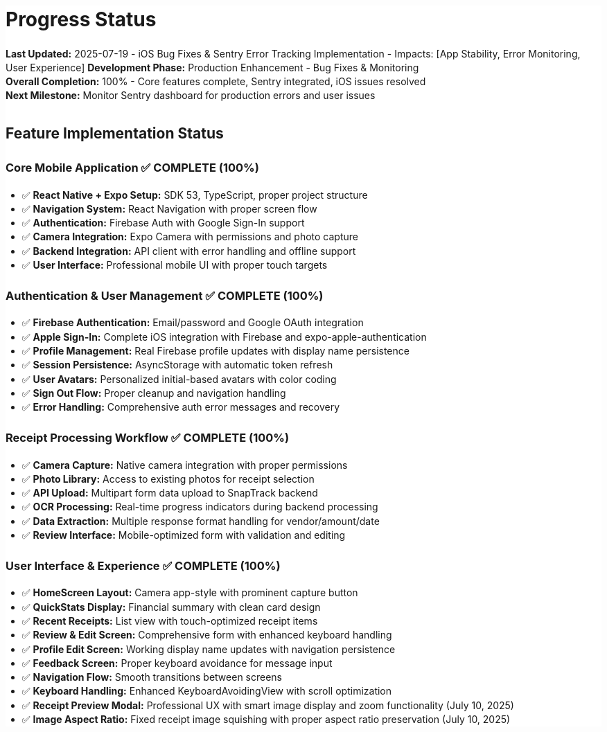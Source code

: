 # Progress Status

**Last Updated:** 2025-07-19 - iOS Bug Fixes & Sentry Error Tracking Implementation - Impacts: [App Stability, Error Monitoring, User Experience]
**Development Phase:** Production Enhancement - Bug Fixes & Monitoring  
**Overall Completion:** 100% - Core features complete, Sentry integrated, iOS issues resolved  
**Next Milestone:** Monitor Sentry dashboard for production errors and user issues

## Feature Implementation Status

### Core Mobile Application ✅ COMPLETE (100%)
- ✅ **React Native + Expo Setup:** SDK 53, TypeScript, proper project structure
- ✅ **Navigation System:** React Navigation with proper screen flow
- ✅ **Authentication:** Firebase Auth with Google Sign-In support
- ✅ **Camera Integration:** Expo Camera with permissions and photo capture
- ✅ **Backend Integration:** API client with error handling and offline support
- ✅ **User Interface:** Professional mobile UI with proper touch targets

### Authentication & User Management ✅ COMPLETE (100%)
- ✅ **Firebase Authentication:** Email/password and Google OAuth integration
- ✅ **Apple Sign-In:** Complete iOS integration with Firebase and expo-apple-authentication
- ✅ **Profile Management:** Real Firebase profile updates with display name persistence
- ✅ **Session Persistence:** AsyncStorage with automatic token refresh
- ✅ **User Avatars:** Personalized initial-based avatars with color coding
- ✅ **Sign Out Flow:** Proper cleanup and navigation handling
- ✅ **Error Handling:** Comprehensive auth error messages and recovery

### Receipt Processing Workflow ✅ COMPLETE (100%)
- ✅ **Camera Capture:** Native camera integration with proper permissions
- ✅ **Photo Library:** Access to existing photos for receipt selection
- ✅ **API Upload:** Multipart form data upload to SnapTrack backend
- ✅ **OCR Processing:** Real-time progress indicators during backend processing
- ✅ **Data Extraction:** Multiple response format handling for vendor/amount/date
- ✅ **Review Interface:** Mobile-optimized form with validation and editing

### User Interface & Experience ✅ COMPLETE (100%)
- ✅ **HomeScreen Layout:** Camera app-style with prominent capture button
- ✅ **QuickStats Display:** Financial summary with clean card design
- ✅ **Recent Receipts:** List view with touch-optimized receipt items
- ✅ **Review & Edit Screen:** Comprehensive form with enhanced keyboard handling
- ✅ **Profile Edit Screen:** Working display name updates with navigation persistence
- ✅ **Feedback Screen:** Proper keyboard avoidance for message input
- ✅ **Navigation Flow:** Smooth transitions between screens
- ✅ **Keyboard Handling:** Enhanced KeyboardAvoidingView with scroll optimization
- ✅ **Receipt Preview Modal:** Professional UX with smart image display and zoom functionality (July 10, 2025)
- ✅ **Image Aspect Ratio:** Fixed receipt image squishing with proper aspect ratio preservation (July 10, 2025)
